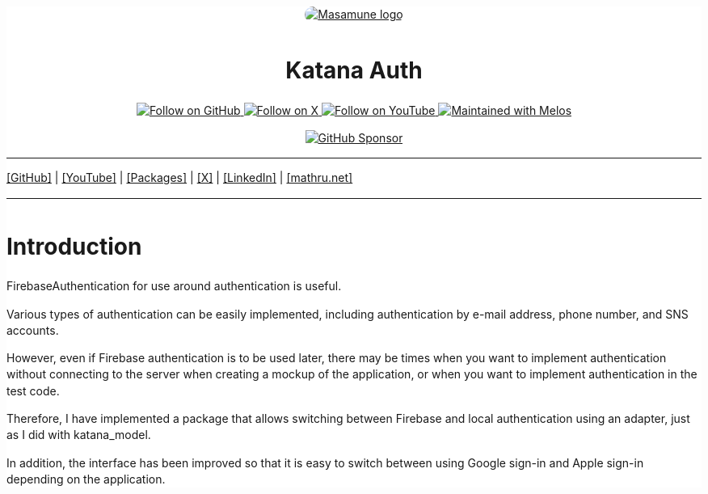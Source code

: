 <p align="center">
  <a href="https://mathru.net">
    <img width="240px" src="https://raw.githubusercontent.com/mathrunet/flutter_masamune/master/.github/images/icon.png" alt="Masamune logo" style="border-radius: 32px"s><br/>
  </a>
  <h1 align="center">Katana Auth</h1>
</p>

<p align="center">
  <a href="https://github.com/mathrunet">
    <img src="https://img.shields.io/static/v1?label=GitHub&message=Follow&logo=GitHub&color=333333&link=https://github.com/mathrunet" alt="Follow on GitHub" />
  </a>
  <a href="https://x.com/mathru">
    <img src="https://img.shields.io/static/v1?label=@mathru&message=Follow&logo=X&color=0F1419&link=https://x.com/mathru" alt="Follow on X" />
  </a>
  <a href="https://www.youtube.com/c/mathrunetchannel">
    <img src="https://img.shields.io/static/v1?label=YouTube&message=Follow&logo=YouTube&color=FF0000&link=https://www.youtube.com/c/mathrunetchannel" alt="Follow on YouTube" />
  </a>
  <a href="https://github.com/invertase/melos">
    <img src="https://img.shields.io/static/v1?label=maintained%20with&message=melos&color=FF1493&link=https://github.com/invertase/melos" alt="Maintained with Melos" />
  </a>
</p>

<p align="center">
  <a href="https://github.com/sponsors/mathrunet"><img src="https://img.shields.io/static/v1?label=Sponsor&message=%E2%9D%A4&logo=GitHub&color=ff69b4&link=https://github.com/sponsors/mathrunet" alt="GitHub Sponsor" /></a>
</p>

---

[[GitHub]](https://github.com/mathrunet) | [[YouTube]](https://www.youtube.com/c/mathrunetchannel) | [[Packages]](https://pub.dev/publishers/mathru.net/packages) | [[X]](https://x.com/mathru) | [[LinkedIn]](https://www.linkedin.com/in/mathrunet/) | [[mathru.net]](https://mathru.net)

---

# Introduction

FirebaseAuthentication for use around authentication is useful.

Various types of authentication can be easily implemented, including authentication by e-mail address, phone number, and SNS accounts.

However, even if Firebase authentication is to be used later, there may be times when you want to implement authentication without connecting to the server when creating a mockup of the application, or when you want to implement authentication in the test code.

Therefore, I have implemented a package that allows switching between Firebase and local authentication using an adapter, just as I did with katana_model.

In addition, the interface has been improved so that it is easy to switch between using Google sign-in and Apple sign-in depending on the application.
